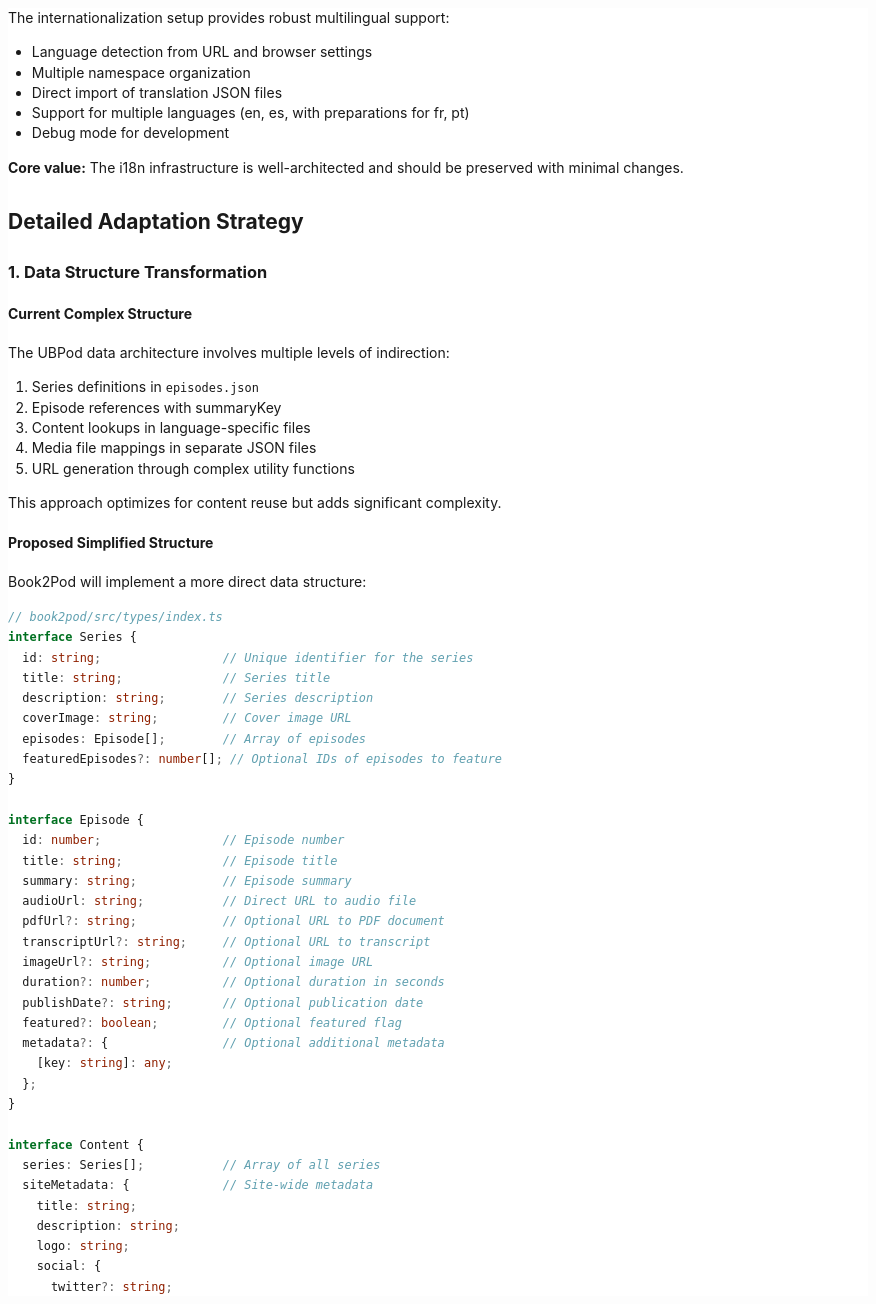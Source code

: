 The internationalization setup provides robust multilingual support:

- Language detection from URL and browser settings
- Multiple namespace organization
- Direct import of translation JSON files
- Support for multiple languages (en, es, with preparations for fr, pt)
- Debug mode for development

**Core value:** The i18n infrastructure is well-architected and should be preserved with minimal changes.

## Detailed Adaptation Strategy

### 1. Data Structure Transformation

#### Current Complex Structure

The UBPod data architecture involves multiple levels of indirection:

1. Series definitions in `episodes.json`
2. Episode references with summaryKey
3. Content lookups in language-specific files
4. Media file mappings in separate JSON files
5. URL generation through complex utility functions

This approach optimizes for content reuse but adds significant complexity.

#### Proposed Simplified Structure

Book2Pod will implement a more direct data structure:

```typescript
// book2pod/src/types/index.ts
interface Series {
  id: string;                 // Unique identifier for the series
  title: string;              // Series title
  description: string;        // Series description
  coverImage: string;         // Cover image URL
  episodes: Episode[];        // Array of episodes
  featuredEpisodes?: number[]; // Optional IDs of episodes to feature
}

interface Episode {
  id: number;                 // Episode number
  title: string;              // Episode title
  summary: string;            // Episode summary
  audioUrl: string;           // Direct URL to audio file
  pdfUrl?: string;            // Optional URL to PDF document
  transcriptUrl?: string;     // Optional URL to transcript
  imageUrl?: string;          // Optional image URL
  duration?: number;          // Optional duration in seconds
  publishDate?: string;       // Optional publication date
  featured?: boolean;         // Optional featured flag
  metadata?: {                // Optional additional metadata
    [key: string]: any;
  };
}

interface Content {
  series: Series[];           // Array of all series
  siteMetadata: {             // Site-wide metadata
    title: string;
    description: string;
    logo: string;
    social: {
      twitter?: string;
```

  [language: string]: {